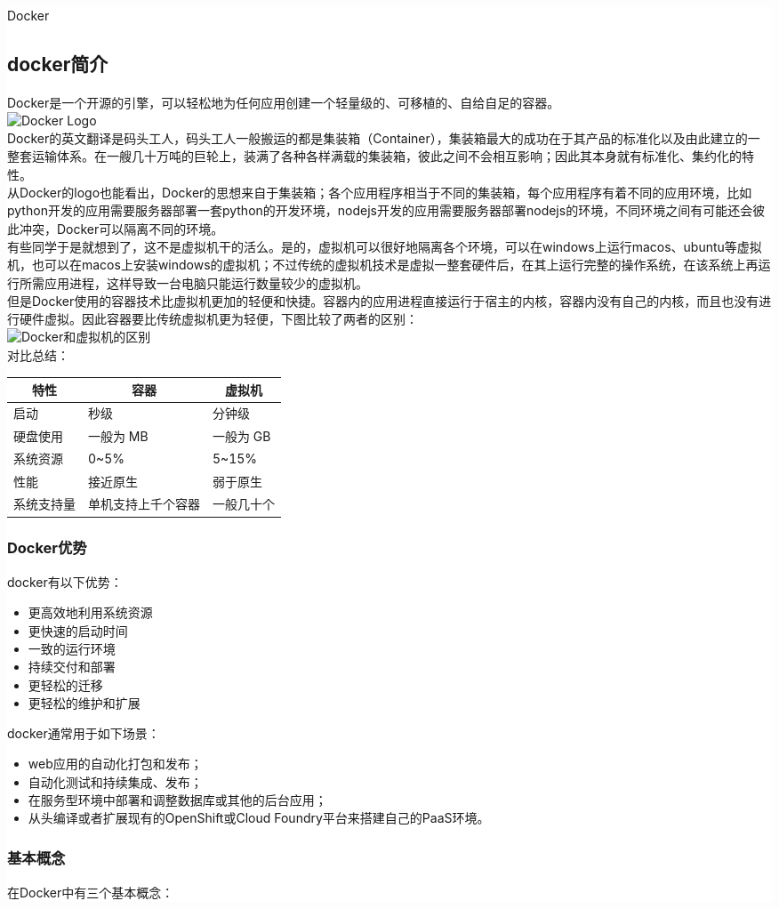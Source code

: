 Docker
<a name="S7Os0"></a>
## docker简介
Docker是一个开源的引擎，可以轻松地为任何应用创建一个轻量级的、可移植的、自给自足的容器。<br />![Docker Logo](https://cdn.nlark.com/yuque/0/2023/jpeg/396745/1675129793126-02b23233-f600-4469-baf3-51395b88fa89.jpeg#averageHue=%23f0f3ef&clientId=u34761ad6-ff90-4&from=paste&id=u4782fed8&originHeight=172&originWidth=400&originalType=url&ratio=1&rotation=0&showTitle=true&status=done&style=none&taskId=ue9cc55cc-9574-4d7f-9374-f352032a958&title=Docker%20Logo "Docker Logo")<br />Docker的英文翻译是码头工人，码头工人一般搬运的都是集装箱（Container），集装箱最大的成功在于其产品的标准化以及由此建立的一整套运输体系。在一艘几十万吨的巨轮上，装满了各种各样满载的集装箱，彼此之间不会相互影响；因此其本身就有标准化、集约化的特性。<br />从Docker的logo也能看出，Docker的思想来自于集装箱；各个应用程序相当于不同的集装箱，每个应用程序有着不同的应用环境，比如python开发的应用需要服务器部署一套python的开发环境，nodejs开发的应用需要服务器部署nodejs的环境，不同环境之间有可能还会彼此冲突，Docker可以隔离不同的环境。<br />有些同学于是就想到了，这不是虚拟机干的活么。是的，虚拟机可以很好地隔离各个环境，可以在windows上运行macos、ubuntu等虚拟机，也可以在macos上安装windows的虚拟机；不过传统的虚拟机技术是虚拟一整套硬件后，在其上运行完整的操作系统，在该系统上再运行所需应用进程，这样导致一台电脑只能运行数量较少的虚拟机。<br />但是Docker使用的容器技术比虚拟机更加的轻便和快捷。容器内的应用进程直接运行于宿主的内核，容器内没有自己的内核，而且也没有进行硬件虚拟。因此容器要比传统虚拟机更为轻便，下图比较了两者的区别：<br />![Docker和虚拟机的区别](https://cdn.nlark.com/yuque/0/2023/png/396745/1675129793075-2af62820-cdeb-4ac0-9a4b-e31b15c0d2bf.png#averageHue=%23ccdfe3&clientId=u34761ad6-ff90-4&from=paste&id=u85e7a8f6&originHeight=501&originWidth=714&originalType=url&ratio=1&rotation=0&showTitle=true&status=done&style=none&taskId=uafb62356-c36a-408b-ae34-629b13d8b45&title=Docker%E5%92%8C%E8%99%9A%E6%8B%9F%E6%9C%BA%E7%9A%84%E5%8C%BA%E5%88%AB "Docker和虚拟机的区别")<br />对比总结：

| 特性 | 容器 | 虚拟机 |
| --- | --- | --- |
| 启动 | 秒级 | 分钟级 |
| 硬盘使用 | 一般为 MB | 一般为 GB |
| 系统资源 | 0~5% | 5~15% |
| 性能 | 接近原生 | 弱于原生 |
| 系统支持量 | 单机支持上千个容器 | 一般几十个 |

<a name="PCDrV"></a>
### Docker优势
docker有以下优势：

- 更高效地利用系统资源
- 更快速的启动时间
- 一致的运行环境
- 持续交付和部署
- 更轻松的迁移
- 更轻松的维护和扩展

docker通常用于如下场景：

- web应用的自动化打包和发布；
- 自动化测试和持续集成、发布；
- 在服务型环境中部署和调整数据库或其他的后台应用；
- 从头编译或者扩展现有的OpenShift或Cloud Foundry平台来搭建自己的PaaS环境。
<a name="HRBvO"></a>
### 基本概念
在Docker中有三个基本概念：
